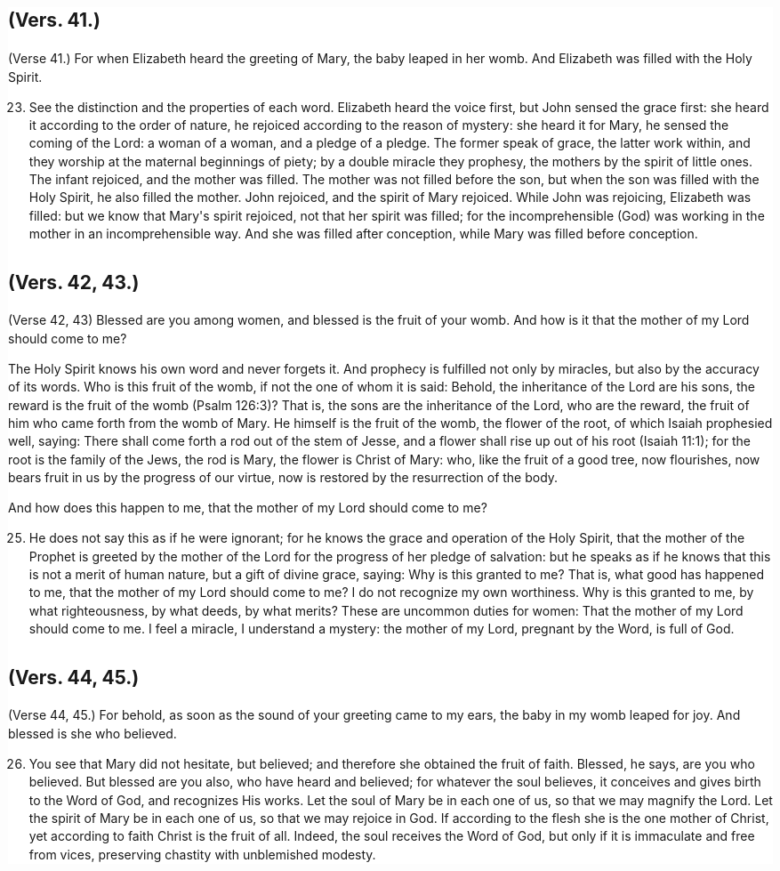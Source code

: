 <h2 id='tocuniq26'>(Vers. 41.)</h2>

(Verse 41.) For when Elizabeth heard the greeting of Mary, the baby leaped in her womb. And Elizabeth was filled with the Holy Spirit.

23. See the distinction and the properties of each word. Elizabeth heard the voice first, but John sensed the grace first: she heard it according to the order of nature, he rejoiced according to the reason of mystery: she heard it for Mary, he sensed the coming of the Lord: a woman of a woman, and a pledge of a pledge. The former speak of grace, the latter work within, and they worship at the maternal beginnings of piety; by a double miracle they prophesy, the mothers by the spirit of little ones. The infant rejoiced, and the mother was filled. The mother was not filled before the son, but when the son was filled with the Holy Spirit, he also filled the mother. John rejoiced, and the spirit of Mary rejoiced. While John was rejoicing, Elizabeth was filled: but we know that Mary's spirit rejoiced, not that her spirit was filled; for the incomprehensible (God) was working in the mother in an incomprehensible way. And she was filled after conception, while Mary was filled before conception.


<h2 id='tocuniq27'>(Vers. 42, 43.)</h2>

(Verse 42, 43) Blessed are you among women, and blessed is the fruit of your womb. And how is it that the mother of my Lord should come to me?

The Holy Spirit knows his own word and never forgets it. And prophecy is fulfilled not only by miracles, but also by the accuracy of its words. Who is this fruit of the womb, if not the one of whom it is said: Behold, the inheritance of the Lord are his sons, the reward is the fruit of the womb (Psalm 126:3)? That is, the sons are the inheritance of the Lord, who are the reward, the fruit of him who came forth from the womb of Mary. He himself is the fruit of the womb, the flower of the root, of which Isaiah prophesied well, saying: There shall come forth a rod out of the stem of Jesse, and a flower shall rise up out of his root (Isaiah 11:1); for the root is the family of the Jews, the rod is Mary, the flower is Christ of Mary: who, like the fruit of a good tree, now flourishes, now bears fruit in us by the progress of our virtue, now is restored by the resurrection of the body.


And how does this happen to me, that the mother of my Lord should come to me?

25. He does not say this as if he were ignorant; for he knows the grace and operation of the Holy Spirit, that the mother of the Prophet is greeted by the mother of the Lord for the progress of her pledge of salvation: but he speaks as if he knows that this is not a merit of human nature, but a gift of divine grace, saying: Why is this granted to me? That is, what good has happened to me, that the mother of my Lord should come to me? I do not recognize my own worthiness. Why is this granted to me, by what righteousness, by what deeds, by what merits? These are uncommon duties for women: That the mother of my Lord should come to me. I feel a miracle, I understand a mystery: the mother of my Lord, pregnant by the Word, is full of God.

<h2 id='tocuniq28'>(Vers. 44, 45.)</h2>

(Verse 44, 45.) For behold, as soon as the sound of your greeting came to my ears, the baby in my womb leaped for joy. And blessed is she who believed.

26. You see that Mary did not hesitate, but believed; and therefore she obtained the fruit of faith. Blessed, he says, are you who believed. But blessed are you also, who have heard and believed; for whatever the soul believes, it conceives and gives birth to the Word of God, and recognizes His works. Let the soul of Mary be in each one of us, so that we may magnify the Lord. Let the spirit of Mary be in each one of us, so that we may rejoice in God. If according to the flesh she is the one mother of Christ, yet according to faith Christ is the fruit of all. Indeed, the soul receives the Word of God, but only if it is immaculate and free from vices, preserving chastity with unblemished modesty.
